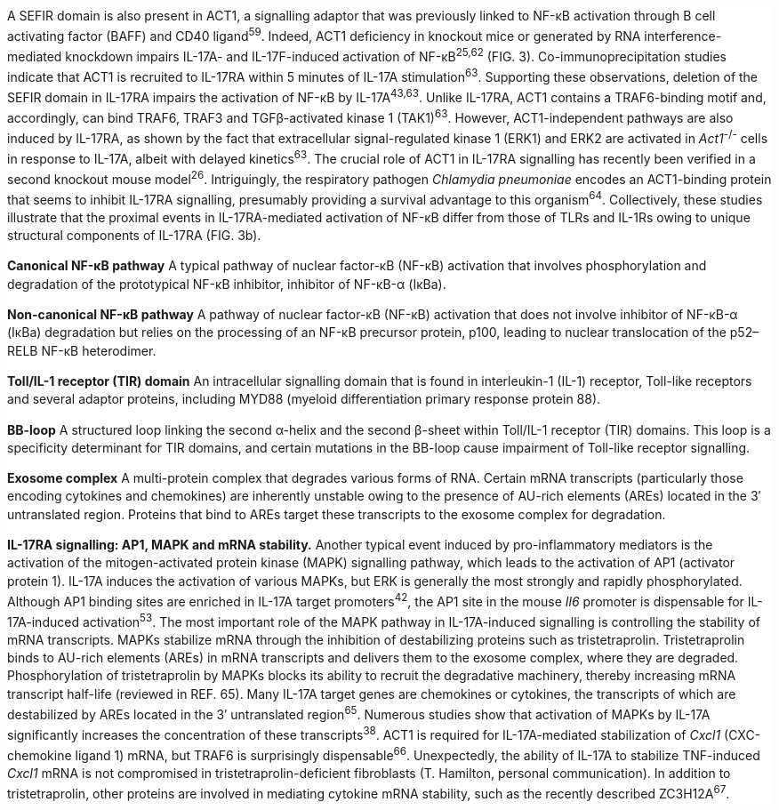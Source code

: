 A SEFIR domain is also present in ACT1, a signalling adaptor that was previously linked to NF-κB activation through B cell activating factor (BAFF) and CD40 ligand<sup>59</sup>. Indeed, ACT1 deficiency in knockout mice or generated by RNA interference-mediated knockdown impairs IL-17A- and IL-17F-induced activation of NF-κB<sup>25,62</sup> (FIG. 3). Co-immunoprecipitation studies indicate that ACT1 is recruited to IL-17RA within 5 minutes of IL-17A stimulation<sup>63</sup>. Supporting these observations, deletion of the SEFIR domain in IL-17RA impairs the activation of NF-κB by IL-17A<sup>43,63</sup>. Unlike IL-17RA, ACT1 contains a TRAF6-binding motif and, accordingly, can bind TRAF6, TRAF3 and TGFβ-activated kinase 1 (TAK1)<sup>63</sup>. However, ACT1-independent pathways are also induced by IL-17RA, as shown by the fact that extracellular signal-regulated kinase 1 (ERK1) and ERK2 are activated in *Act1*<sup>-/-</sup> cells in response to IL-17A, albeit with delayed kinetics<sup>63</sup>. The crucial role of ACT1 in IL-17RA signalling has recently been verified in a second knockout mouse model<sup>26</sup>. Intriguingly, the respiratory pathogen *Chlamydia pneumoniae* encodes an ACT1-binding protein that seems to inhibit IL-17RA signalling, presumably providing a survival advantage to this organism<sup>64</sup>. Collectively, these studies illustrate that the proximal events in IL-17RA-mediated activation of NF-κB differ from those of TLRs and IL-1Rs owing to unique structural components of IL-17RA (FIG. 3b).

**Canonical NF-κB pathway**
A typical pathway of nuclear factor-κB (NF-κB) activation that involves phosphorylation and degradation of the prototypical NF-κB inhibitor, inhibitor of NF-κB-α (IκBa).

**Non-canonical NF-κB pathway**
A pathway of nuclear factor-κB (NF-κB) activation that does not involve inhibitor of NF-κB-α (IκBa) degradation but relies on the processing of an NF-κB precursor protein, p100, leading to nuclear translocation of the p52–RELB NF-κB heterodimer.

**Toll/IL-1 receptor (TIR) domain**
An intracellular signalling domain that is found in interleukin-1 (IL-1) receptor, Toll-like receptors and several adaptor proteins, including MYD88 (myeloid differentiation primary response protein 88).

**BB-loop**
A structured loop linking the second α-helix and the second β-sheet within Toll/IL-1 receptor (TIR) domains. This loop is a specificity determinant for TIR domains, and certain mutations in the BB-loop cause impairment of Toll-like receptor signalling.

**Exosome complex**
A multi-protein complex that degrades various forms of RNA. Certain mRNA transcripts (particularly those encoding cytokines and chemokines) are inherently unstable owing to the presence of AU-rich elements (AREs) located in the 3′ untranslated region. Proteins that bind to AREs target these transcripts to the exosome complex for degradation.

**IL-17RA signalling: AP1, MAPK and mRNA stability.**
Another typical event induced by pro-inflammatory mediators is the activation of the mitogen-activated protein kinase (MAPK) signalling pathway, which leads to the activation of AP1 (activator protein 1). IL-17A induces the activation of various MAPKs, but ERK is generally the most strongly and rapidly phosphorylated. Although AP1 binding sites are enriched in IL-17A target promoters<sup>42</sup>, the AP1 site in the mouse *Il6* promoter is dispensable for IL-17A-induced activation<sup>53</sup>. The most important role of the MAPK pathway in IL-17A-induced signalling is controlling the stability of mRNA transcripts. MAPKs stabilize mRNA through the inhibition of destabilizing proteins such as tristetraprolin. Tristetraprolin binds to AU-rich elements (AREs) in mRNA transcripts and delivers them to the exosome complex, where they are degraded. Phosphorylation of tristetraprolin by MAPKs blocks its ability to recruit the degradative machinery, thereby increasing mRNA transcript half-life (reviewed in REF. 65). Many IL-17A target genes are chemokines or cytokines, the transcripts of which are destabilized by AREs located in the 3′ untranslated region<sup>65</sup>. Numerous studies show that activation of MAPKs by IL-17A significantly increases the concentration of these transcripts<sup>38</sup>. ACT1 is required for IL-17A-mediated stabilization of *Cxcl1* (CXC-chemokine ligand 1) mRNA, but TRAF6 is surprisingly dispensable<sup>66</sup>. Unexpectedly, the ability of IL-17A to stabilize TNF-induced *Cxcl1* mRNA is not compromised in tristetraprolin-deficient fibroblasts (T. Hamilton, personal communication). In addition to tristetraprolin, other proteins are involved in mediating cytokine mRNA stability, such as the recently described ZC3H12A<sup>67</sup>.
